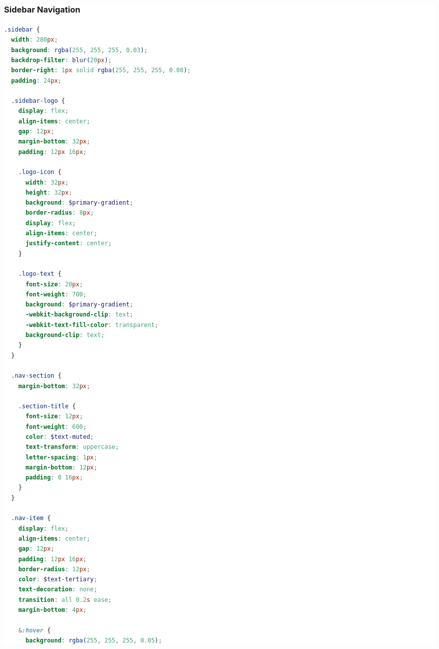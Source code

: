 ### **Sidebar Navigation**
```scss
.sidebar {
  width: 280px;
  background: rgba(255, 255, 255, 0.03);
  backdrop-filter: blur(20px);
  border-right: 1px solid rgba(255, 255, 255, 0.08);
  padding: 24px;
  
  .sidebar-logo {
    display: flex;
    align-items: center;
    gap: 12px;
    margin-bottom: 32px;
    padding: 12px 16px;
    
    .logo-icon {
      width: 32px;
      height: 32px;
      background: $primary-gradient;
      border-radius: 8px;
      display: flex;
      align-items: center;
      justify-content: center;
    }
    
    .logo-text {
      font-size: 20px;
      font-weight: 700;
      background: $primary-gradient;
      -webkit-background-clip: text;
      -webkit-text-fill-color: transparent;
      background-clip: text;
    }
  }
  
  .nav-section {
    margin-bottom: 32px;
    
    .section-title {
      font-size: 12px;
      font-weight: 600;
      color: $text-muted;
      text-transform: uppercase;
      letter-spacing: 1px;
      margin-bottom: 12px;
      padding: 0 16px;
    }
  }
  
  .nav-item {
    display: flex;
    align-items: center;
    gap: 12px;
    padding: 12px 16px;
    border-radius: 12px;
    color: $text-tertiary;
    text-decoration: none;
    transition: all 0.2s ease;
    margin-bottom: 4px;
    
    &:hover {
      background: rgba(255, 255, 255, 0.05);
```